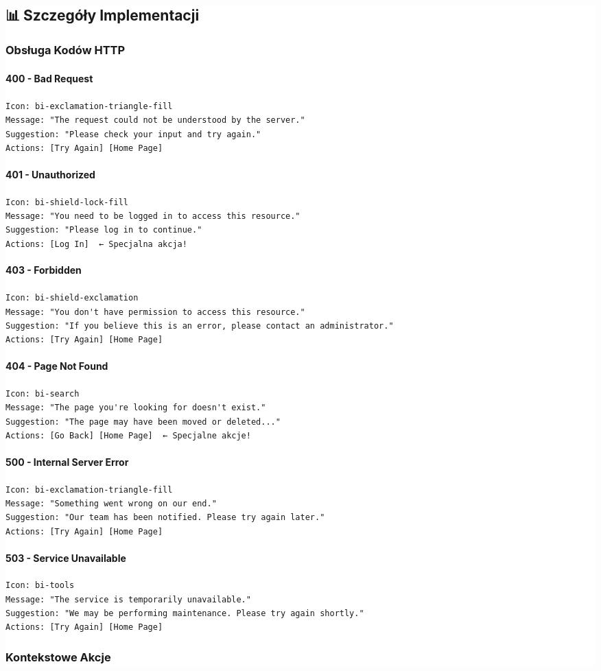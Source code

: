 ## 📊 Szczegóły Implementacji

### Obsługa Kodów HTTP

#### 400 - Bad Request
```
Icon: bi-exclamation-triangle-fill
Message: "The request could not be understood by the server."
Suggestion: "Please check your input and try again."
Actions: [Try Again] [Home Page]
```

#### 401 - Unauthorized
```
Icon: bi-shield-lock-fill
Message: "You need to be logged in to access this resource."
Suggestion: "Please log in to continue."
Actions: [Log In]  ← Specjalna akcja!
```

#### 403 - Forbidden
```
Icon: bi-shield-exclamation
Message: "You don't have permission to access this resource."
Suggestion: "If you believe this is an error, please contact an administrator."
Actions: [Try Again] [Home Page]
```

#### 404 - Page Not Found
```
Icon: bi-search
Message: "The page you're looking for doesn't exist."
Suggestion: "The page may have been moved or deleted..."
Actions: [Go Back] [Home Page]  ← Specjalne akcje!
```

#### 500 - Internal Server Error
```
Icon: bi-exclamation-triangle-fill
Message: "Something went wrong on our end."
Suggestion: "Our team has been notified. Please try again later."
Actions: [Try Again] [Home Page]
```

#### 503 - Service Unavailable
```
Icon: bi-tools
Message: "The service is temporarily unavailable."
Suggestion: "We may be performing maintenance. Please try again shortly."
Actions: [Try Again] [Home Page]
```

### Kontekstowe Akcje
